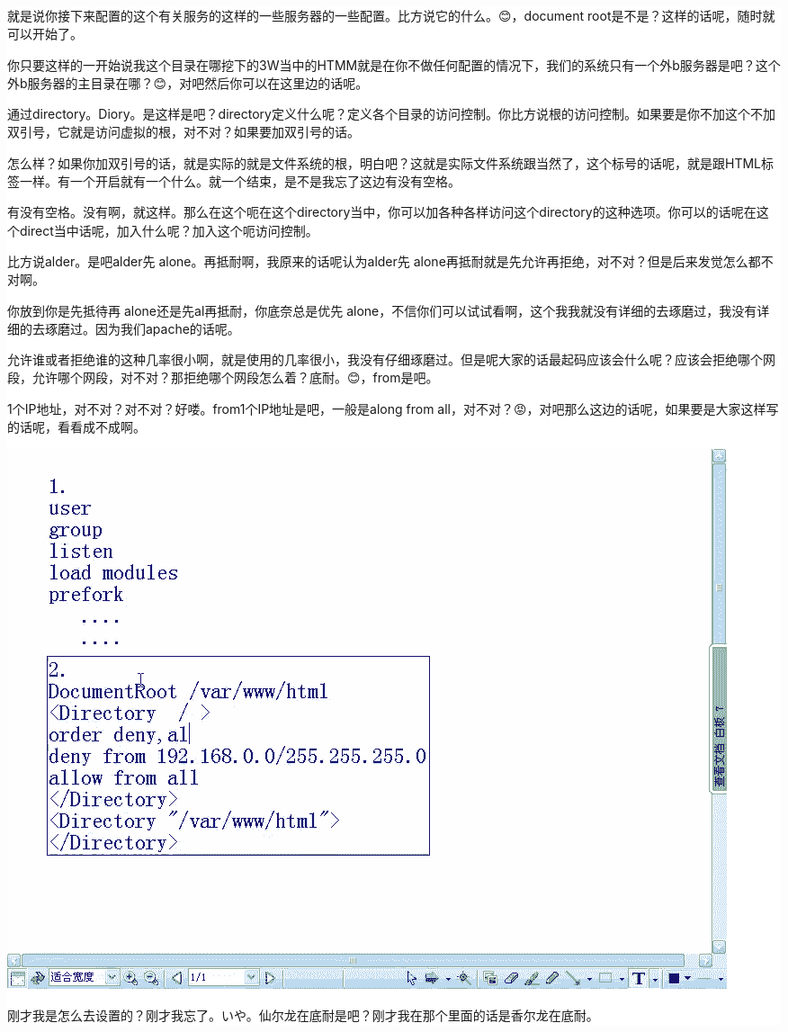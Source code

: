 就是说你接下来配置的这个有关服务的这样的一些服务器的一些配置。比方说它的什么。😊，document root是不是？这样的话呢，随时就可以开始了。

你只要这样的一开始说我这个目录在哪挖下的3W当中的HTMM就是在你不做任何配置的情况下，我们的系统只有一个外b服务器是吧？这个外b服务器的主目录在哪？😊，对吧然后你可以在这里边的话呢。

通过directory。Diory。是这样是吧？directory定义什么呢？定义各个目录的访问控制。你比方说根的访问控制。如果要是你不加这个不加双引号，它就是访问虚拟的根，对不对？如果要加双引号的话。

怎么样？如果你加双引号的话，就是实际的就是文件系统的根，明白吧？这就是实际文件系统跟当然了，这个标号的话呢，就是跟HTML标签一样。有一个开启就有一个什么。就一个结束，是不是我忘了这边有没有空格。

有没有空格。没有啊，就这样。那么在这个呃在这个directory当中，你可以加各种各样访问这个directory的这种选项。你可以的话呢在这个direct当中话呢，加入什么呢？加入这个呃访问控制。

比方说alder。是吧alder先 alone。再抵耐啊，我原来的话呢认为alder先 alone再抵耐就是先允许再拒绝，对不对？但是后来发觉怎么都不对啊。

你放到你是先抵待再 alone还是先al再抵耐，你底奈总是优先 alone，不信你们可以试试看啊，这个我我就没有详细的去琢磨过，我没有详细的去琢磨过。因为我们apache的话呢。

允许谁或者拒绝谁的这种几率很小啊，就是使用的几率很小，我没有仔细琢磨过。但是呢大家的话最起码应该会什么呢？应该会拒绝哪个网段，允许哪个网段，对不对？那拒绝哪个网段怎么着？底耐。😊，from是吧。

1个IP地址，对不对？对不对？好喽。from1个IP地址是吧，一般是along from all，对不对？😡，对吧那么这边的话呢，如果要是大家这样写的话呢，看看成不成啊。



![](img/61a0840705aff44735c4a8df16a0f23b_22.png)

刚才我是怎么去设置的？刚才我忘了。いや。仙尔龙在底耐是吧？刚才我在那个里面的话是香尔龙在底耐。
